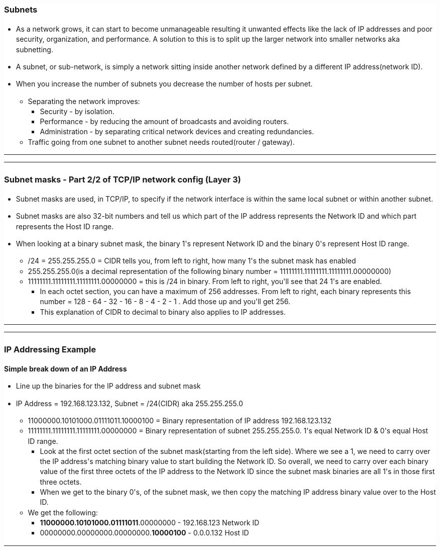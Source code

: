 ### Subnets
- As a network grows, it can start to become unmanageable resulting it unwanted effects like the lack of IP addresses and poor security, organization, and performance. A solution to this is to split up the larger network into smaller networks aka subnetting.

- A subnet, or sub-network, is simply a network sitting inside another network defined by a different IP address(network ID).
- When you increase the number of subnets you decrease the number of hosts per subnet.
  - Separating the network improves:
    - Security - by isolation.
    - Performance - by reducing the amount of broadcasts and avoiding routers.
    - Administration - by separating critical network devices and creating redundancies.
  - Traffic going from one subnet to another subnet needs routed(router / gateway).

---
---

### Subnet masks - Part 2/2 of TCP/IP network config (Layer 3)

- Subnet masks are used, in TCP/IP, to specify if the network interface is within the same local subnet or within another subnet.

- Subnet masks are also 32-bit numbers and tell us which part of the IP address represents the Network ID and which part represents the Host ID range.

- When looking at a binary subnet mask, the binary 1's represent Network ID and the binary 0's represent Host ID range.
  - /24 = 255.255.255.0 = CIDR tells you, from left to right, how many 1's the subnet mask has enabled
  - 255.255.255.0(is a decimal representation of the following binary number = 11111111.11111111.11111111.00000000)
  - 11111111.11111111.11111111.00000000 = this is /24 in binary. From left to right, you'll see that 24 1's are enabled.
    -  In each octet section, you can have a maximum of 256 addresses. From left to right, each binary represents this number = 128 - 64 - 32 - 16 - 8 - 4 - 2 - 1 . Add those up and you'll get 256.
    - This explanation of CIDR to decimal to binary also applies to IP addresses.

---
---

### IP Addressing Example

**Simple break down of an IP Address**
  - Line up the binaries for the IP address and subnet mask

  - IP Address = 192.168.123.132, Subnet = /24(CIDR) aka 255.255.255.0
    - 11000000.10101000.01111011.10000100 = Binary representation of IP address 192.168.123.132
    - 11111111.11111111.11111111.00000000 = Binary representation of subnet 255.255.255.0. 1's equal Network ID & 0's equal Host ID range.
        - Look at the first octet section of the subnet mask(starting from the left side). Where we see a 1, we need to carry over the IP address's matching binary value to start building the Network ID. So overall, we need to carry over each binary value of the first three octets of the IP address to the Network ID since the subnet mask binaries are all 1's in those first three octets.
      - When we get to the binary 0's, of the subnet mask, we then copy the matching IP address binary value over to the Host ID.
    - We get the following:
      - **11000000.10101000.01111011**.00000000 - 192.168.123 Network ID
      - 00000000.00000000.00000000.**10000100** - 0.0.0.132 Host ID

---